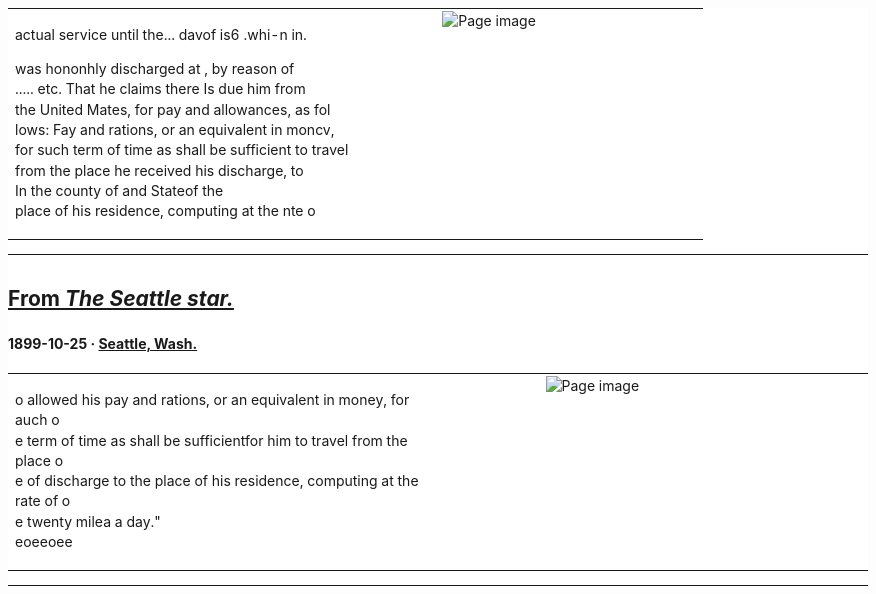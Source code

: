 <table style="width: 100%;"><tr><td style="width: 50%">

  
actual service until the... davof is6 .whi-n in.  
  
was hononhly discharged at , by reason of  
..... etc. That he claims there Is due him from  
the United Mates, for pay and allowances, as fol­  
lows: Fay and rations, or an equivalent in moncv,  
for such term of time as shall be sufficient to travel  
from the place he received his discharge, to  
In the county of and Stateof the  
place of his residence, computing at the nte o
</td><td style="width: 50%; max-height: 75%; margin: auto; display: block;">
<img alt="Page image" src="https://tile.loc.gov/image-services/iiif/service:ndnp:pst:batch_pst_franco_ver01:data:sn84024546:00237280003:1889010701:0067/pct:38.58974358974359,67.38386308068459,10.448717948717949,2.567237163814181/!600,600/0/default.jpg"/>
</td>
</tr></table>

---

## [From _The Seattle star._](https://www.loc.gov/resource/sn87093407/1899-10-25/ed-1/?sp=2)

#### 1899-10-25 &middot; [Seattle, Wash.](http://dbpedia.org/resource/Seattle)

<table style="width: 100%;"><tr><td style="width: 50%">

  
o allowed his pay and rations, or an equivalent in money, for auch o  
e term of time as shall be sufficientfor him to travel from the place o  
e of discharge to the place of his residence, computing at the rate of o  
e twenty milea a day.&quot;  
eoeeoee
</td><td style="width: 50%; max-height: 75%; margin: auto; display: block;">
<img alt="Page image" src="https://tile.loc.gov/image-services/iiif/service:ndnp:wa:batch_wa_indianplum_ver02:data:sn87093407:00211107285:1899102501:0793/pct:126.35237888333695,323.3742045630917,97.08885509450359,9.095142014589477/!600,600/0/default.jpg"/>
</td>
</tr></table>

---

